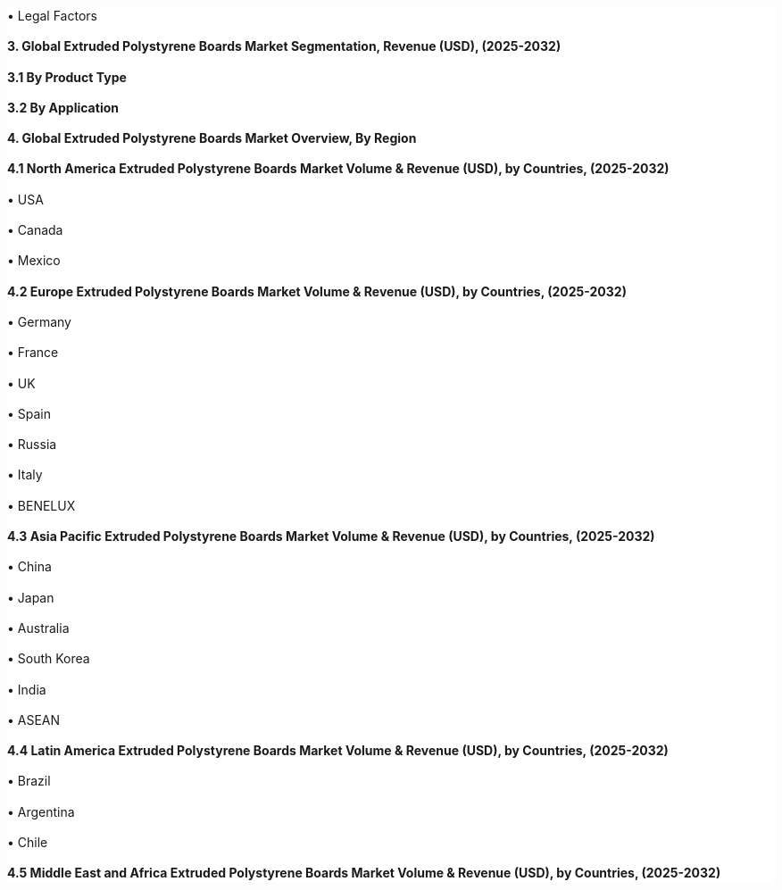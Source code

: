 • Legal Factors

<strong>3. Global Extruded Polystyrene Boards Market Segmentation, Revenue (USD), (2025-2032)</strong>

<strong>3.1 By Product Type</strong>

<strong>3.2 By Application</strong>

<strong>4. Global Extruded Polystyrene Boards Market Overview, By Region</strong>

<strong>4.1 North America Extruded Polystyrene Boards Market Volume &amp; Revenue (USD), by Countries, (2025-2032)</strong>

• USA

• Canada

• Mexico

<strong>4.2 Europe Extruded Polystyrene Boards Market Volume &amp; Revenue (USD), by Countries, (2025-2032)</strong>

• Germany

• France

• UK

• Spain

• Russia

• Italy

• BENELUX

<strong>4.3 Asia Pacific Extruded Polystyrene Boards Market Volume &amp; Revenue (USD), by Countries, (2025-2032)</strong>

• China

• Japan

• Australia

• South Korea

• India

• ASEAN

<strong>4.4 Latin America Extruded Polystyrene Boards Market Volume &amp; Revenue (USD), by Countries, (2025-2032)</strong>

• Brazil

• Argentina

• Chile

<strong>4.5 Middle East and Africa Extruded Polystyrene Boards Market Volume &amp; Revenue (USD), by Countries, (2025-2032)</strong>
